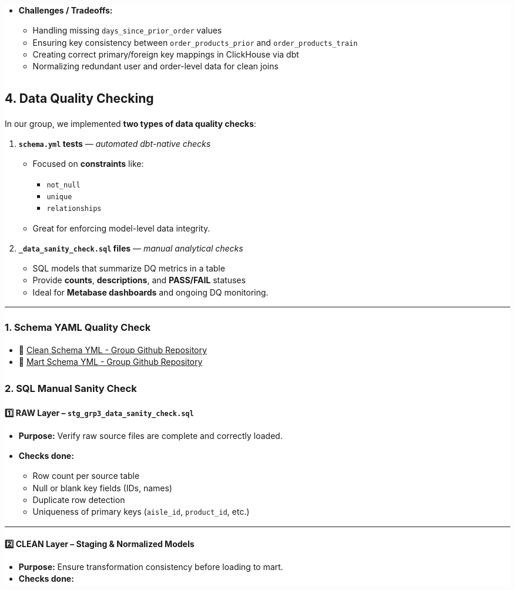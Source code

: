 
* **Challenges / Tradeoffs:**

  * Handling missing `days_since_prior_order` values
  * Ensuring key consistency between `order_products_prior` and `order_products_train`
  * Creating correct primary/foreign key mappings in ClickHouse via dbt
  * Normalizing redundant user and order-level data for clean joins



## 4. Data Quality Checking

In our group, we implemented **two types of data quality checks**:

1. **`schema.yml` tests** — *automated dbt-native checks*

   * Focused on **constraints** like:

     * `not_null`
     * `unique`
     * `relationships`
   * Great for enforcing model-level data integrity.

2. **`_data_sanity_check.sql` files** — *manual analytical checks*

   * SQL models that summarize DQ metrics in a table
   * Provide **counts**, **descriptions**, and **PASS/FAIL** statuses
   * Ideal for **Metabase dashboards** and ongoing DQ monitoring.

---

### 1. Schema YAML Quality Check

- 📂 [Clean Schema YML - Group Github Repository](https://github.com/margo-py/ftw-instacart-dataset-grp3/blob/main/dbt/transforms/instacart/models/clean/schema.yml)
- 📂 [Mart Schema YML - Group Github Repository](https://github.com/margo-py/ftw-instacart-dataset-grp3/blob/main/dbt/transforms/instacart/models/mart/schema.yml)



### 2. SQL Manual Sanity Check

#### **1️⃣ RAW Layer – `stg_grp3_data_sanity_check.sql`**

* **Purpose:** Verify raw source files are complete and correctly loaded.
* **Checks done:**

  * Row count per source table
  * Null or blank key fields (IDs, names)
  * Duplicate row detection
  * Uniqueness of primary keys (`aisle_id`, `product_id`, etc.)

---

#### **2️⃣ CLEAN Layer – Staging & Normalized Models**

* **Purpose:** Ensure transformation consistency before loading to mart.
* **Checks done:**
